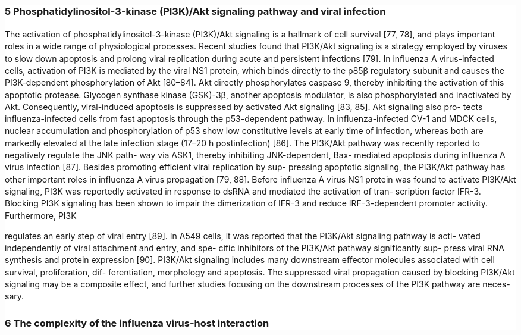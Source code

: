 ### 5 Phosphatidylinositol-3-kinase (PI3K)/Akt signaling pathway and viral infection

The activation of phosphatidylinositol-3-kinase (PI3K)/Akt
signaling is a hallmark of cell survival [77, 78], and plays
important roles in a wide range of physiological processes.
Recent studies found that PI3K/Akt signaling is a strategy
employed by viruses to slow down apoptosis and prolong
viral replication during acute and persistent infections [79].
In influenza A virus-infected cells, activation of PI3K is
mediated by the viral NS1 protein, which binds directly to
the p85β regulatory subunit and causes the PI3K-dependent
phosphorylation of Akt [80–84]. Akt directly phosphorylates
caspase 9, thereby inhibiting the activation of this apoptotic
protease. Glycogen synthase kinase (GSK)-3β, another
apoptosis modulator, is also phosphorylated and inactivated
by Akt. Consequently, viral-induced apoptosis is suppressed
by activated Akt signaling [83, 85]. Akt signaling also pro-
tects influenza-infected cells from fast apoptosis through the
p53-dependent pathway. In influenza-infected CV-1 and
MDCK cells, nuclear accumulation and phosphorylation of
p53 show low constitutive levels at early time of infection,
whereas both are markedly elevated at the late infection
stage (17–20 h postinfection) [86]. The PI3K/Akt pathway
was recently reported to negatively regulate the JNK path-
way via ASK1, thereby inhibiting JNK-dependent, Bax-
mediated apoptosis during influenza A virus infection [87].
Besides promoting efficient viral replication by sup-
pressing apoptotic signaling, the PI3K/Akt pathway has
other important roles in influenza A virus propagation
[79, 88]. Before influenza A virus NS1 protein was found to
activate PI3K/Akt signaling, PI3K was reportedly activated
in response to dsRNA and mediated the activation of tran-
scription factor IFR-3. Blocking PI3K signaling has been
shown to impair the dimerization of IFR-3 and reduce
IRF-3-dependent promoter activity. Furthermore, PI3K

regulates an early step of viral entry [89]. In A549 cells, it
was reported that the PI3K/Akt signaling pathway is acti-
vated independently of viral attachment and entry, and spe-
cific inhibitors of the PI3K/Akt pathway significantly sup-
press viral RNA synthesis and protein expression [90]. PI3K/Akt signaling includes many downstream effector
molecules associated with cell survival, proliferation, dif-
ferentiation, morphology and apoptosis. The suppressed
viral propagation caused by blocking PI3K/Akt signaling
may be a composite effect, and further studies focusing on
the downstream processes of the PI3K pathway are neces-
sary.

### 6 The complexity of the influenza virus-host interaction
